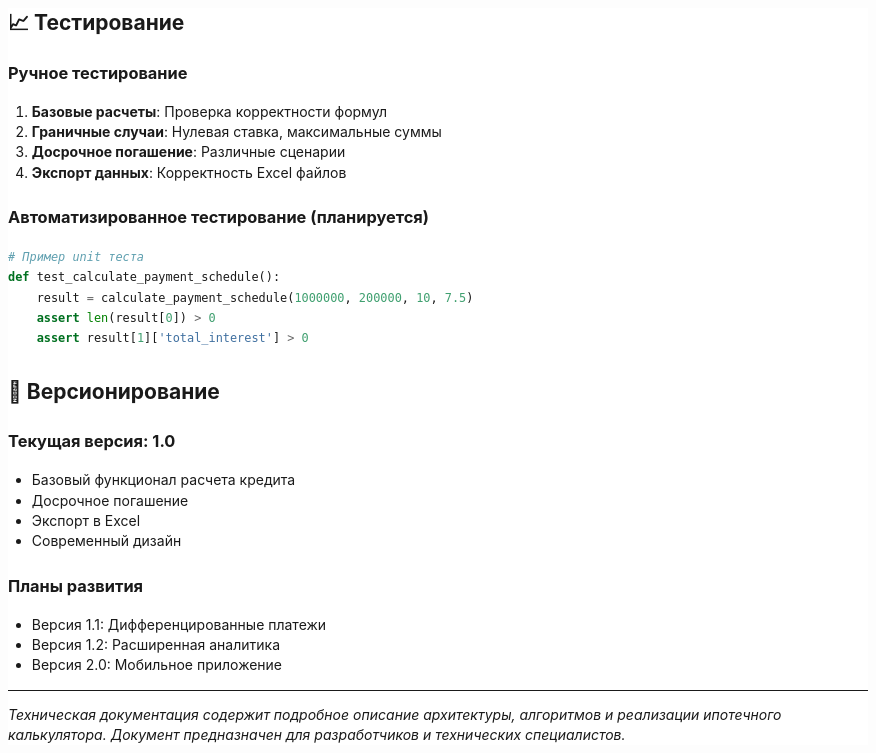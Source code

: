## 📈 Тестирование

### Ручное тестирование
1. **Базовые расчеты**: Проверка корректности формул
2. **Граничные случаи**: Нулевая ставка, максимальные суммы
3. **Досрочное погашение**: Различные сценарии
4. **Экспорт данных**: Корректность Excel файлов

### Автоматизированное тестирование (планируется)
```python
# Пример unit теста
def test_calculate_payment_schedule():
    result = calculate_payment_schedule(1000000, 200000, 10, 7.5)
    assert len(result[0]) > 0
    assert result[1]['total_interest'] > 0
```

## 🔄 Версионирование

### Текущая версия: 1.0
- Базовый функционал расчета кредита
- Досрочное погашение
- Экспорт в Excel
- Современный дизайн

### Планы развития
- Версия 1.1: Дифференцированные платежи
- Версия 1.2: Расширенная аналитика
- Версия 2.0: Мобильное приложение

---

*Техническая документация содержит подробное описание архитектуры, алгоритмов и реализации ипотечного калькулятора. Документ предназначен для разработчиков и технических специалистов.* 
